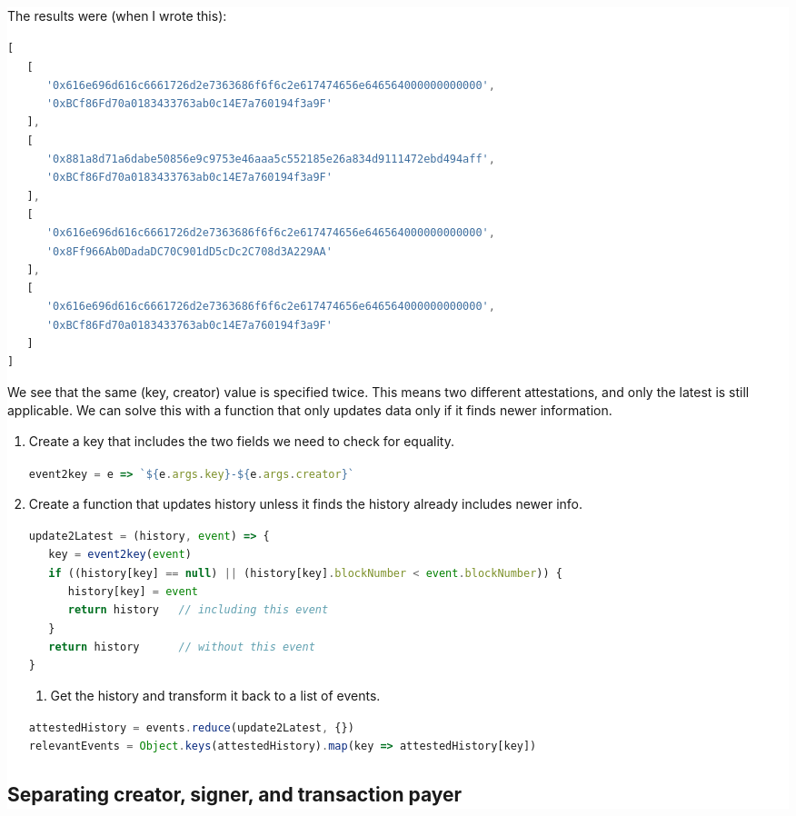 The results were (when I wrote this):
```js
[
   [
      '0x616e696d616c6661726d2e7363686f6f6c2e617474656e646564000000000000',
      '0xBCf86Fd70a0183433763ab0c14E7a760194f3a9F'
   ],
   [
      '0x881a8d71a6dabe50856e9c9753e46aaa5c552185e26a834d9111472ebd494aff',
      '0xBCf86Fd70a0183433763ab0c14E7a760194f3a9F'
   ],
   [
      '0x616e696d616c6661726d2e7363686f6f6c2e617474656e646564000000000000',
      '0x8Ff966Ab0DadaDC70C901dD5cDc2C708d3A229AA'
   ],
   [
      '0x616e696d616c6661726d2e7363686f6f6c2e617474656e646564000000000000',
      '0xBCf86Fd70a0183433763ab0c14E7a760194f3a9F'
   ]
]   
```

We see that the same (key, creator) value is specified twice. 
This means two different attestations, and only the latest is still applicable.
We can solve this with a function that only updates data only if it finds newer information.

1. Create a key that includes the two fields we need to check for equality.

   ```js
   event2key = e => `${e.args.key}-${e.args.creator}`
   ```

1. Create a function that updates history unless it finds the history already includes
   newer info.

   ```js
   update2Latest = (history, event) => {
      key = event2key(event)
      if ((history[key] == null) || (history[key].blockNumber < event.blockNumber)) {
         history[key] = event
         return history   // including this event
      }
      return history      // without this event
   } 
   ```

   1. Get the history and transform it back to a list of events.

   ```js
   attestedHistory = events.reduce(update2Latest, {})
   relevantEvents = Object.keys(attestedHistory).map(key => attestedHistory[key])
   ```


## Separating creator, signer, and transaction payer
